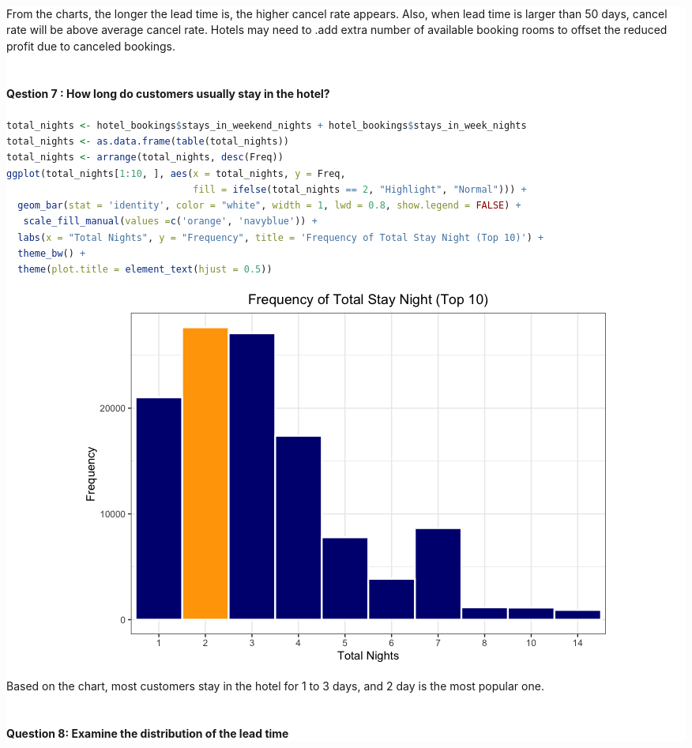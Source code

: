 From the charts, the longer the lead time is, the higher cancel rate
appears. Also, when lead time is larger than 50 days, cancel rate will
be above average cancel rate. Hotels may need to .add extra number of
available booking rooms to offset the reduced profit due to canceled
bookings. <br/><br/>

#### Qestion 7 : How long do customers usually stay in the hotel?

``` r
total_nights <- hotel_bookings$stays_in_weekend_nights + hotel_bookings$stays_in_week_nights
total_nights <- as.data.frame(table(total_nights))
total_nights <- arrange(total_nights, desc(Freq))
ggplot(total_nights[1:10, ], aes(x = total_nights, y = Freq,
                                 fill = ifelse(total_nights == 2, "Highlight", "Normal"))) + 
  geom_bar(stat = 'identity', color = "white", width = 1, lwd = 0.8, show.legend = FALSE) +
   scale_fill_manual(values =c('orange', 'navyblue')) +
  labs(x = "Total Nights", y = "Frequency", title = 'Frequency of Total Stay Night (Top 10)') +
  theme_bw() +
  theme(plot.title = element_text(hjust = 0.5))
```

<img src="hotel_booking_files/figure-gfm/unnamed-chunk-12-1.png" style="display: block; margin: auto;" />

Based on the chart, most customers stay in the hotel for 1 to 3 days,
and 2 day is the most popular one.<br/><br/>

#### Question 8: Examine the distribution of the lead time
